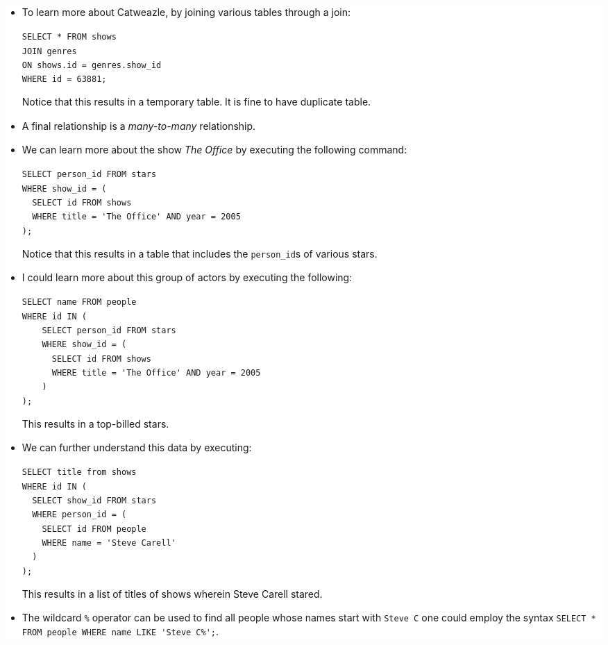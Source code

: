 - To learn more about Catweazle, by joining various tables through a join:
    
    ```
    SELECT * FROM shows
    JOIN genres
    ON shows.id = genres.show_id
    WHERE id = 63881;
    ```
    
    Notice that this results in a temporary table. It is fine to have duplicate table.
    
- A final relationship is a _many-to-many_ relationship.
- We can learn more about the show _The Office_ by executing the following command:
    
    ```
    SELECT person_id FROM stars
    WHERE show_id = (
      SELECT id FROM shows
      WHERE title = 'The Office' AND year = 2005
    );
    ```
    
    Notice that this results in a table that includes the `person_id`s of various stars.
    
- I could learn more about this group of actors by executing the following:
    
    ```
    SELECT name FROM people
    WHERE id IN (
        SELECT person_id FROM stars
        WHERE show_id = (
          SELECT id FROM shows
          WHERE title = 'The Office' AND year = 2005
        )
    );
    ```
    
    This results in a top-billed stars.
    
- We can further understand this data by executing:
    
    ```
    SELECT title from shows
    WHERE id IN (
      SELECT show_id FROM stars
      WHERE person_id = (
        SELECT id FROM people
        WHERE name = 'Steve Carell'
      )
    );
    ```
    
    This results in a list of titles of shows wherein Steve Carell stared.
    
- The wildcard `%` operator can be used to find all people whose names start with `Steve C` one could employ the syntax `SELECT * FROM people WHERE name LIKE 'Steve C%';`.

